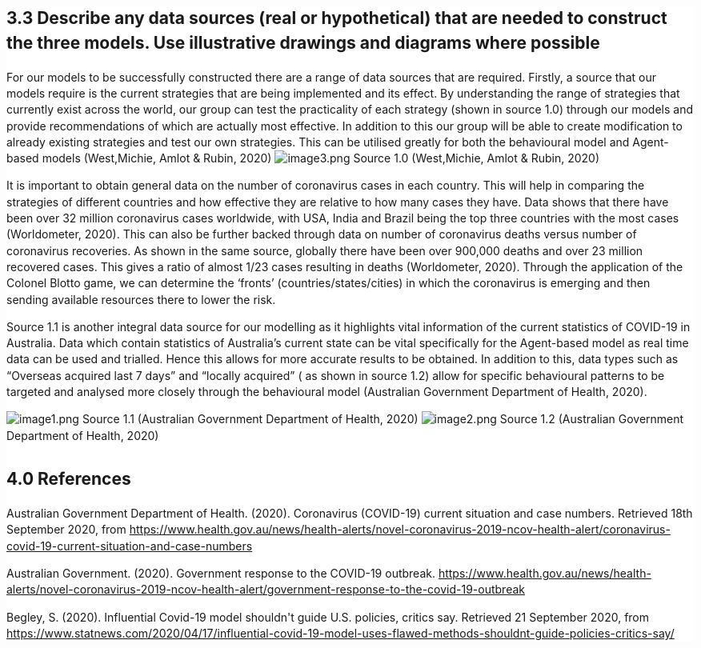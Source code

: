 ## 3.3 Describe any data sources (real or hypothetical) that are needed to construct the three models. Use illustrative drawings and diagrams where possible

For our models to be successfully constructed there are a range of data sources that are required. Firstly, a source that our models require is the current strategies that are being implemented and its effect. By understanding the range of strategies that currently exist across the world, our group can test the practicality of each strategy (shown in source 1.0) through our models and provide recommendations of which are actually most effective. In addition to this our group will be able to create modification to already existing strategies and test our own strategies. This can be utilised greatly for both the behavioural model and Agent- based models (West,Michie, Amlot & Rubin, 2020)
![image3.png](attachment:image3.png)
Source 1.0 (West,Michie, Amlot & Rubin, 2020)

It is important to obtain general data on the number of coronavirus cases in each country. This will help in comparing the strategies of different countries and how effective they are relative to how many cases they have. Data shows that there have been over 32 million coronavirus cases worldwide, with USA, India and Brazil being the top three countries with the most cases (Worldometer, 2020). This can also be further backed through data on number of coronavirus deaths versus number of coronavirus recoveries. As shown in the same source, globally there have been over 900,000 deaths and over 23 million recovered cases. This gives a ratio of almost 1/23 cases resulting in deaths (Worldometer, 2020). Through the application of the Colonel Blotto game, we can determine the ‘fronts’ (countries/states/cities) in which the coronavirus is emerging and then sending available resources there to lower the risk.

Source 1.1 is another integral data source for our modelling as it highlights vital information of the current statistics of COVID-19 in Australia. Data which contain statistics of Australia’s current state can be vital specifically for the Agent-based model as real time data can be used and trialled. Hence this allows for more accurate results to be obtained. In addition to this, data types such as “Overseas acquired last 7 days” and “locally acquired” ( as shown in source 1.2) allow for specific behavioural patterns to be targeted and analysed more closely through the behavioural model (Australian Government Department of Health, 2020).

![image1.png](attachment:image1.png)
Source 1.1 (Australian Government Department of Health, 2020)
![image2.png](attachment:image2.png)
Source 1.2 (Australian Government Department of Health, 2020)

## 4.0 References

Australian Government Department of Health. (2020). Coronavirus (COVID-19) current situation and case numbers.     Retrieved 18th September 2020, from https://www.health.gov.au/news/health-alerts/novel-coronavirus-2019-ncov-health-alert/coronavirus-covid-19-current-situation-and-case-numbers

Australian Government. (2020). Government response to the COVID-19 outbreak. https://www.health.gov.au/news/health-alerts/novel-coronavirus-2019-ncov-health-alert/government-response-to-the-covid-19-outbreak

Begley, S. (2020). Influential Covid-19 model shouldn't guide U.S. policies, critics say. Retrieved 21 September 2020, from https://www.statnews.com/2020/04/17/influential-covid-19-model-uses-flawed-methods-shouldnt-guide-policies-critics-say/

